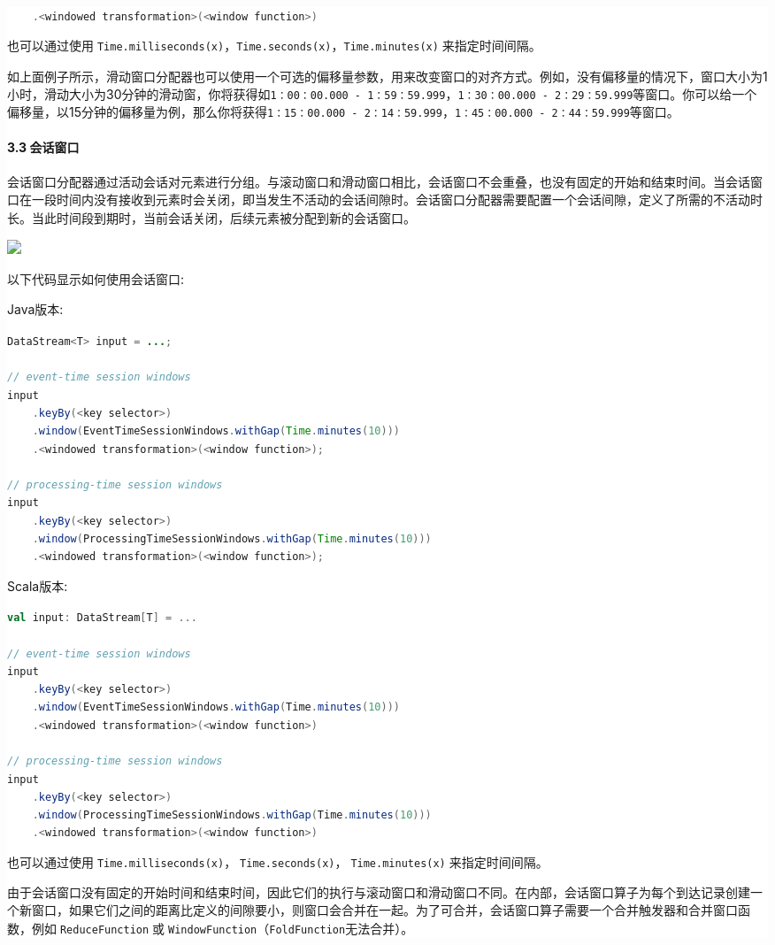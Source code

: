 ```scala
    .<windowed transformation>(<window function>)
```

也可以通过使用 `Time.milliseconds(x)`，`Time.seconds(x)`，`Time.minutes(x)` 来指定时间间隔。

如上面例子所示，滑动窗口分配器也可以使用一个可选的偏移量参数，用来改变窗口的对齐方式。例如，没有偏移量的情况下，窗口大小为1小时，滑动大小为30分钟的滑动窗，你将获得如`1：00：00.000 - 1：59：59.999`，`1：30：00.000 - 2：29：59.999`等窗口。你可以给一个偏移量，以15分钟的偏移量为例，那么你将获得`1：15：00.000 - 2：14：59.999`，`1：45：00.000 - 2：44：59.999`等窗口。

#### 3.3 会话窗口

会话窗口分配器通过活动会话对元素进行分组。与滚动窗口和滑动窗口相比，会话窗口不会重叠，也没有固定的开始和结束时间。当会话窗口在一段时间内没有接收到元素时会关闭，即当发生不活动的会话间隙时。会话窗口分配器需要配置一个会话间隙，定义了所需的不活动时长。当此时间段到期时，当前会话关闭，后续元素被分配到新的会话窗口。

![](https://github.com/sjf0115/PubLearnNotes/blob/master/image/Flink/flink-stream-windows-overall-3.png?raw=true)

以下代码显示如何使用会话窗口:

Java版本:
```java
DataStream<T> input = ...;

// event-time session windows
input
    .keyBy(<key selector>)
    .window(EventTimeSessionWindows.withGap(Time.minutes(10)))
    .<windowed transformation>(<window function>);

// processing-time session windows
input
    .keyBy(<key selector>)
    .window(ProcessingTimeSessionWindows.withGap(Time.minutes(10)))
    .<windowed transformation>(<window function>);
```

Scala版本:
```scala
val input: DataStream[T] = ...

// event-time session windows
input
    .keyBy(<key selector>)
    .window(EventTimeSessionWindows.withGap(Time.minutes(10)))
    .<windowed transformation>(<window function>)

// processing-time session windows
input
    .keyBy(<key selector>)
    .window(ProcessingTimeSessionWindows.withGap(Time.minutes(10)))
    .<windowed transformation>(<window function>)
```
也可以通过使用 `Time.milliseconds(x)`， `Time.seconds(x)`， `Time.minutes(x)` 来指定时间间隔。

由于会话窗口没有固定的开始时间和结束时间，因此它们的执行与滚动窗口和滑动窗口不同。在内部，会话窗口算子为每个到达记录创建一个新窗口，如果它们之间的距离比定义的间隙要小，则窗口会合并在一起。为了可合并，会话窗口算子需要一个合并触发器和合并窗口函数，例如 `ReduceFunction` 或 `WindowFunction`（`FoldFunction`无法合并）。
